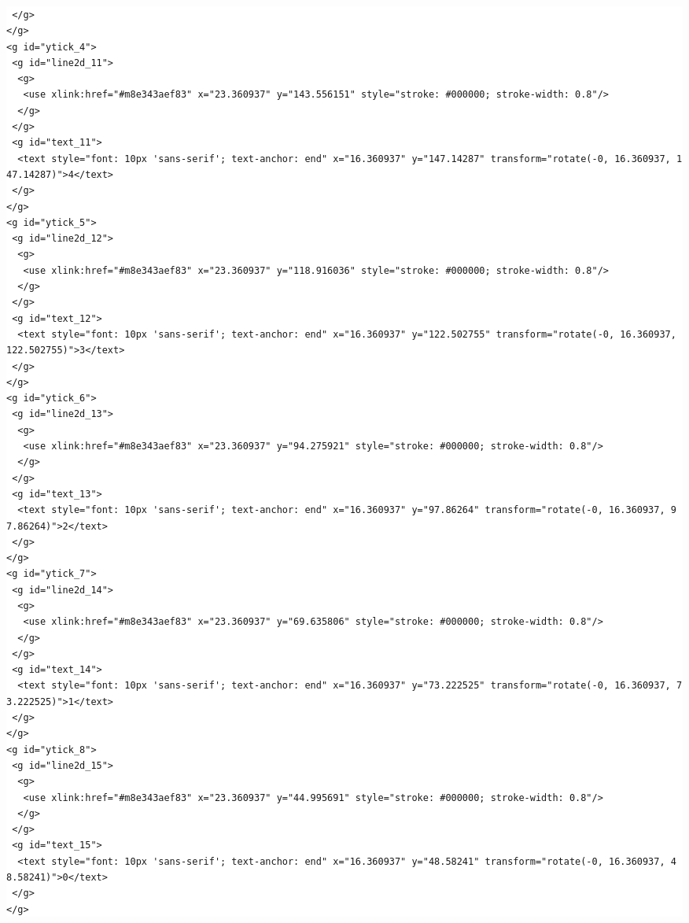      </g>
    </g>
    <g id="ytick_4">
     <g id="line2d_11">
      <g>
       <use xlink:href="#m8e343aef83" x="23.360937" y="143.556151" style="stroke: #000000; stroke-width: 0.8"/>
      </g>
     </g>
     <g id="text_11">
      <text style="font: 10px 'sans-serif'; text-anchor: end" x="16.360937" y="147.14287" transform="rotate(-0, 16.360937, 147.14287)">4</text>
     </g>
    </g>
    <g id="ytick_5">
     <g id="line2d_12">
      <g>
       <use xlink:href="#m8e343aef83" x="23.360937" y="118.916036" style="stroke: #000000; stroke-width: 0.8"/>
      </g>
     </g>
     <g id="text_12">
      <text style="font: 10px 'sans-serif'; text-anchor: end" x="16.360937" y="122.502755" transform="rotate(-0, 16.360937, 122.502755)">3</text>
     </g>
    </g>
    <g id="ytick_6">
     <g id="line2d_13">
      <g>
       <use xlink:href="#m8e343aef83" x="23.360937" y="94.275921" style="stroke: #000000; stroke-width: 0.8"/>
      </g>
     </g>
     <g id="text_13">
      <text style="font: 10px 'sans-serif'; text-anchor: end" x="16.360937" y="97.86264" transform="rotate(-0, 16.360937, 97.86264)">2</text>
     </g>
    </g>
    <g id="ytick_7">
     <g id="line2d_14">
      <g>
       <use xlink:href="#m8e343aef83" x="23.360937" y="69.635806" style="stroke: #000000; stroke-width: 0.8"/>
      </g>
     </g>
     <g id="text_14">
      <text style="font: 10px 'sans-serif'; text-anchor: end" x="16.360937" y="73.222525" transform="rotate(-0, 16.360937, 73.222525)">1</text>
     </g>
    </g>
    <g id="ytick_8">
     <g id="line2d_15">
      <g>
       <use xlink:href="#m8e343aef83" x="23.360937" y="44.995691" style="stroke: #000000; stroke-width: 0.8"/>
      </g>
     </g>
     <g id="text_15">
      <text style="font: 10px 'sans-serif'; text-anchor: end" x="16.360937" y="48.58241" transform="rotate(-0, 16.360937, 48.58241)">0</text>
     </g>
    </g>
   </g>
   <g id="text_16">